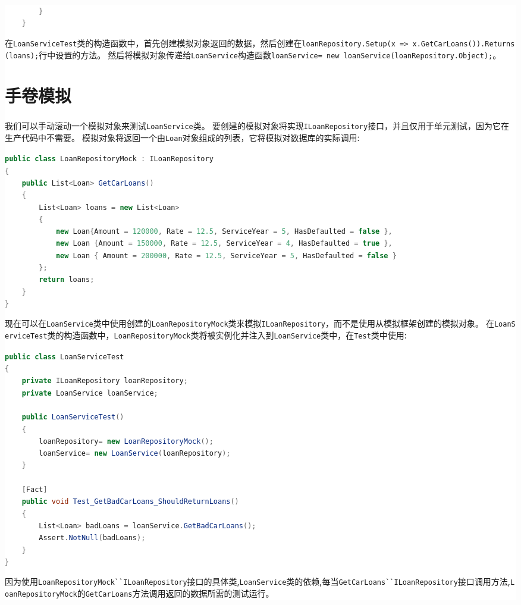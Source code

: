 ```cs
        }
    }
```

在`LoanServiceTest`类的构造函数中，首先创建模拟对象返回的数据，然后创建在`loanRepository.Setup(x => x.GetCarLoans()).Returns(loans);`行中设置的方法。 然后将模拟对象传递给`LoanService`构造函数`loanService= new loanService(loanRepository.Object);`。

# 手卷模拟

我们可以手动滚动一个模拟对象来测试`LoanService`类。 要创建的模拟对象将实现`ILoanRepository`接口，并且仅用于单元测试，因为它在生产代码中不需要。 模拟对象将返回一个由`Loan`对象组成的列表，它将模拟对数据库的实际调用:

```cs
public class LoanRepositoryMock : ILoanRepository
{
    public List<Loan> GetCarLoans()
    {
        List<Loan> loans = new List<Loan>
        {
            new Loan{Amount = 120000, Rate = 12.5, ServiceYear = 5, HasDefaulted = false },
            new Loan {Amount = 150000, Rate = 12.5, ServiceYear = 4, HasDefaulted = true },
            new Loan { Amount = 200000, Rate = 12.5, ServiceYear = 5, HasDefaulted = false }
        };
        return loans;
    }
}
```

现在可以在`LoanService`类中使用创建的`LoanRepositoryMock`类来模拟`ILoanRepository`，而不是使用从模拟框架创建的模拟对象。 在`LoanServiceTest`类的构造函数中，`LoanRepositoryMock`类将被实例化并注入到`LoanService`类中，在`Test`类中使用:

```cs
public class LoanServiceTest
{
    private ILoanRepository loanRepository;
    private LoanService loanService;

    public LoanServiceTest()
    {
        loanRepository= new LoanRepositoryMock();
        loanService= new LoanService(loanRepository);
    }

    [Fact]
    public void Test_GetBadCarLoans_ShouldReturnLoans()
    {
        List<Loan> badLoans = loanService.GetBadCarLoans();
        Assert.NotNull(badLoans);
    }
}
```

因为使用`LoanRepositoryMock``ILoanRepository`接口的具体类,`LoanService`类的依赖,每当`GetCarLoans``ILoanRepository`接口调用方法,`LoanRepositoryMock`的`GetCarLoans`方法调用返回的数据所需的测试运行。
